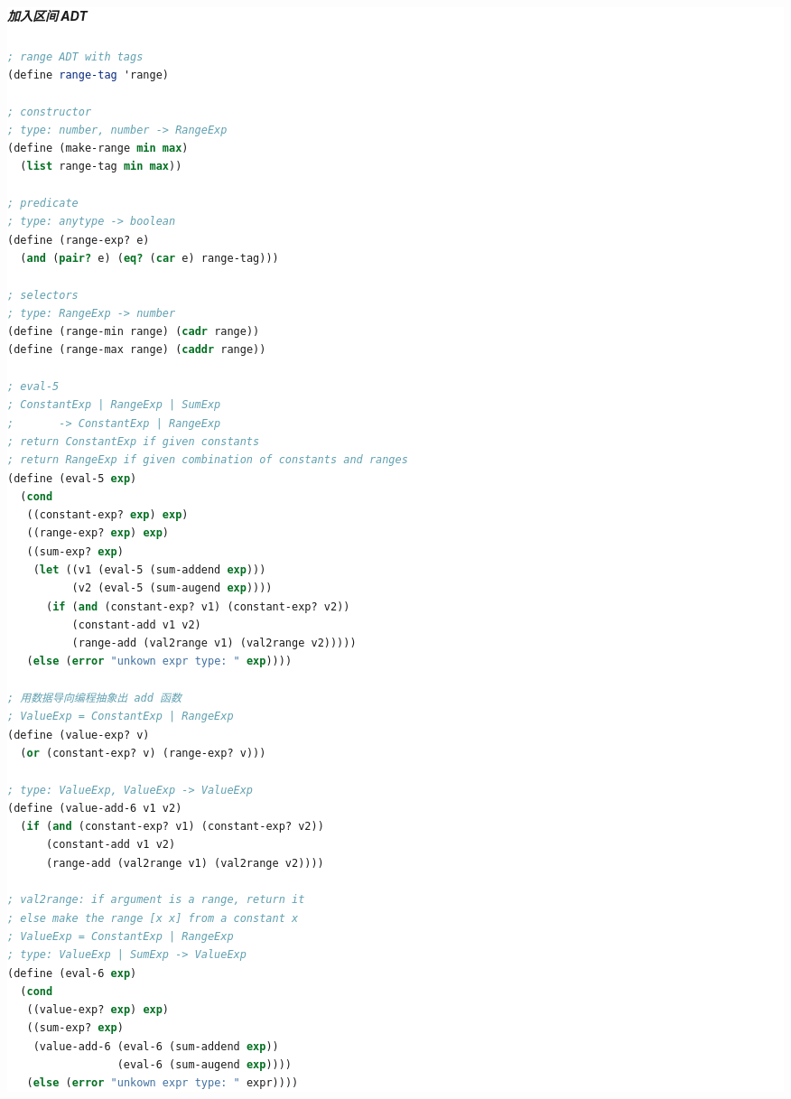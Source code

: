 ##### 加入区间 ADT

```scheme
; range ADT with tags
(define range-tag 'range)

; constructor
; type: number, number -> RangeExp
(define (make-range min max)
  (list range-tag min max))

; predicate
; type: anytype -> boolean
(define (range-exp? e)
  (and (pair? e) (eq? (car e) range-tag)))

; selectors
; type: RangeExp -> number
(define (range-min range) (cadr range))
(define (range-max range) (caddr range))

; eval-5
; ConstantExp | RangeExp | SumExp
; 		-> ConstantExp | RangeExp
; return ConstantExp if given constants
; return RangeExp if given combination of constants and ranges
(define (eval-5 exp)
  (cond
   ((constant-exp? exp) exp)
   ((range-exp? exp) exp)
   ((sum-exp? exp)
    (let ((v1 (eval-5 (sum-addend exp)))
          (v2 (eval-5 (sum-augend exp))))
      (if (and (constant-exp? v1) (constant-exp? v2))
          (constant-add v1 v2)
          (range-add (val2range v1) (val2range v2)))))
   (else (error "unkown expr type: " exp))))

; 用数据导向编程抽象出 add 函数
; ValueExp = ConstantExp | RangeExp
(define (value-exp? v)
  (or (constant-exp? v) (range-exp? v)))

; type: ValueExp, ValueExp -> ValueExp
(define (value-add-6 v1 v2)
  (if (and (constant-exp? v1) (constant-exp? v2))
      (constant-add v1 v2)
      (range-add (val2range v1) (val2range v2))))

; val2range: if argument is a range, return it
; else make the range [x x] from a constant x
; ValueExp = ConstantExp | RangeExp
; type: ValueExp | SumExp -> ValueExp
(define (eval-6 exp)
  (cond
   ((value-exp? exp) exp)
   ((sum-exp? exp)
    (value-add-6 (eval-6 (sum-addend exp))
                 (eval-6 (sum-augend exp))))
   (else (error "unkown expr type: " expr))))
```
